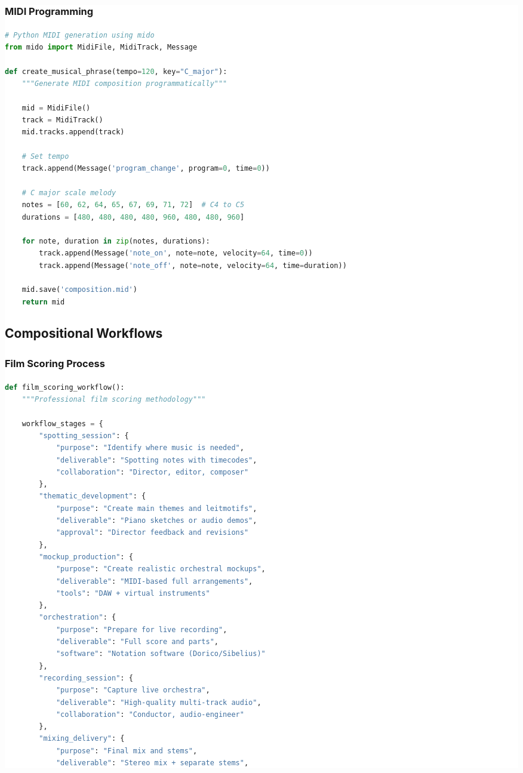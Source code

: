 ### MIDI Programming
```python
# Python MIDI generation using mido
from mido import MidiFile, MidiTrack, Message

def create_musical_phrase(tempo=120, key="C_major"):
    """Generate MIDI composition programmatically"""

    mid = MidiFile()
    track = MidiTrack()
    mid.tracks.append(track)

    # Set tempo
    track.append(Message('program_change', program=0, time=0))

    # C major scale melody
    notes = [60, 62, 64, 65, 67, 69, 71, 72]  # C4 to C5
    durations = [480, 480, 480, 480, 960, 480, 480, 960]

    for note, duration in zip(notes, durations):
        track.append(Message('note_on', note=note, velocity=64, time=0))
        track.append(Message('note_off', note=note, velocity=64, time=duration))

    mid.save('composition.mid')
    return mid
```

## Compositional Workflows

### Film Scoring Process
```python
def film_scoring_workflow():
    """Professional film scoring methodology"""

    workflow_stages = {
        "spotting_session": {
            "purpose": "Identify where music is needed",
            "deliverable": "Spotting notes with timecodes",
            "collaboration": "Director, editor, composer"
        },
        "thematic_development": {
            "purpose": "Create main themes and leitmotifs",
            "deliverable": "Piano sketches or audio demos",
            "approval": "Director feedback and revisions"
        },
        "mockup_production": {
            "purpose": "Create realistic orchestral mockups",
            "deliverable": "MIDI-based full arrangements",
            "tools": "DAW + virtual instruments"
        },
        "orchestration": {
            "purpose": "Prepare for live recording",
            "deliverable": "Full score and parts",
            "software": "Notation software (Dorico/Sibelius)"
        },
        "recording_session": {
            "purpose": "Capture live orchestra",
            "deliverable": "High-quality multi-track audio",
            "collaboration": "Conductor, audio-engineer"
        },
        "mixing_delivery": {
            "purpose": "Final mix and stems",
            "deliverable": "Stereo mix + separate stems",
```